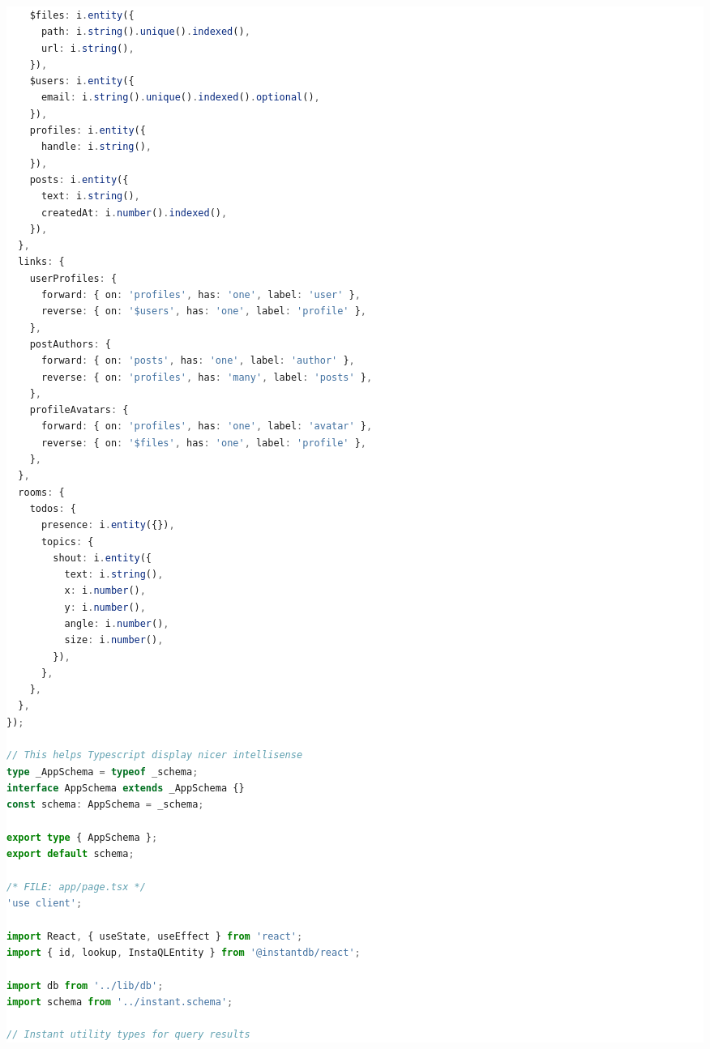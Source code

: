 ```typescript
    $files: i.entity({
      path: i.string().unique().indexed(),
      url: i.string(),
    }),
    $users: i.entity({
      email: i.string().unique().indexed().optional(),
    }),
    profiles: i.entity({
      handle: i.string(),
    }),
    posts: i.entity({
      text: i.string(),
      createdAt: i.number().indexed(),
    }),
  },
  links: {
    userProfiles: {
      forward: { on: 'profiles', has: 'one', label: 'user' },
      reverse: { on: '$users', has: 'one', label: 'profile' },
    },
    postAuthors: {
      forward: { on: 'posts', has: 'one', label: 'author' },
      reverse: { on: 'profiles', has: 'many', label: 'posts' },
    },
    profileAvatars: {
      forward: { on: 'profiles', has: 'one', label: 'avatar' },
      reverse: { on: '$files', has: 'one', label: 'profile' },
    },
  },
  rooms: {
    todos: {
      presence: i.entity({}),
      topics: {
        shout: i.entity({
          text: i.string(),
          x: i.number(),
          y: i.number(),
          angle: i.number(),
          size: i.number(),
        }),
      },
    },
  },
});

// This helps Typescript display nicer intellisense
type _AppSchema = typeof _schema;
interface AppSchema extends _AppSchema {}
const schema: AppSchema = _schema;

export type { AppSchema };
export default schema;

/* FILE: app/page.tsx */
'use client';

import React, { useState, useEffect } from 'react';
import { id, lookup, InstaQLEntity } from '@instantdb/react';

import db from '../lib/db';
import schema from '../instant.schema';

// Instant utility types for query results
```